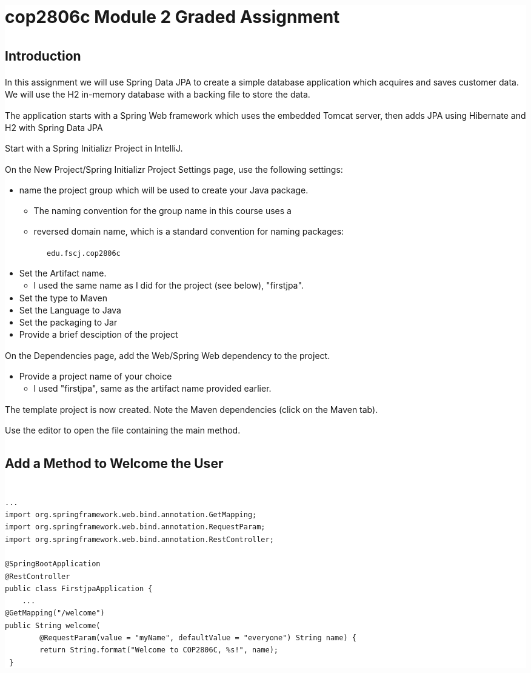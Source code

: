 # cop2806c Module 2 Graded Assignment
 
## Introduction

In this assignment we will use Spring Data JPA to create a simple database 
application which acquires and saves customer data. We will use the H2 
in-memory database with a backing file to store the data. 

The application starts with a Spring Web framework which uses the embedded
Tomcat server, then adds JPA using Hibernate and H2 with Spring Data JPA

Start with a Spring Initializr Project in IntelliJ. 

On the New Project/Spring Initializr Project Settings page, use the following settings:

- name the project group which will be used to create your Java package. 
	- The naming convention for the group name in this course uses a 
	- reversed domain name, which is a standard convention for naming packages:

             edu.fscj.cop2806c
		
- Set the Artifact name. 
	- I used the same name as I did for the project (see below), "firstjpa".
- Set the type to Maven
- Set the Language to Java
- Set the packaging to Jar
- Provide a brief desciption of the project

On the Dependencies page, add the Web/Spring Web dependency to the project.

- Provide a project name of your choice
	- I used "firstjpa", same as the artifact name provided earlier.
	
The template project is now created. Note the Maven dependencies (click on the 
Maven tab).

Use the editor to open the file containing the main method.

## Add a Method to Welcome the User

```

...
import org.springframework.web.bind.annotation.GetMapping;
import org.springframework.web.bind.annotation.RequestParam;
import org.springframework.web.bind.annotation.RestController;

@SpringBootApplication
@RestController
public class FirstjpaApplication {
    ...
@GetMapping("/welcome")
public String welcome(
        @RequestParam(value = "myName", defaultValue = "everyone") String name) {
        return String.format("Welcome to COP2806C, %s!", name);
 }

```
